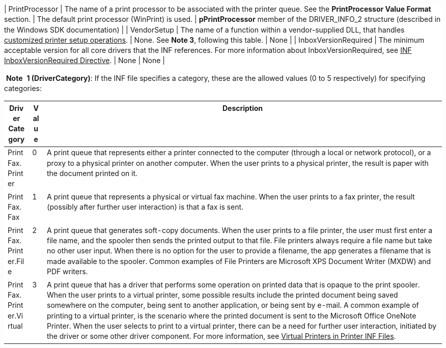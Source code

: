 | PrintProcessor       | The name of a print processor to be associated with the printer queue. See the **PrintProcessor Value Format** section. | The default print processor (WinPrint) is used. | **pPrintProcessor** member of the DRIVER\_INFO\_2 structure (described in the Windows SDK documentation) |
| VendorSetup          | The name of a function within a vendor-supplied DLL, that handles [customized printer setup operations](customized-printer-setup-operations.md). | None. See **Note 3**, following this table. | None |
| InboxVersionRequired | The minimum acceptable version for all core drivers that the INF references. For more information about InboxVersionRequired, see [INF InboxVersionRequired Directive](inf-inboxversionrequired-directive.md). | None | None |

 

 **Note**  **1 (DriverCategory)**: If the INF file specifies a category, these are the allowed values (0 to 5 respectively) for specifying categories:
 
 
| Driver Category          | Value | Description                                                                                                                                                                                                                                                                                                                                                                                                                                                                                                                                                                                                                                                                                                                                    |
|--------------------------|-------|------------------------------------------------------------------------------------------------------------------------------------------------------------------------------------------------------------------------------------------------------------------------------------------------------------------------------------------------------------------------------------------------------------------------------------------------------------------------------------------------------------------------------------------------------------------------------------------------------------------------------------------------------------------------------------------------------------------------------------------------|
| PrintFax.Printer         | 0     | A print queue that represents either a printer connected to the computer (through a local or network protocol), or a proxy to a physical printer on another computer. When the user prints to a physical printer, the result is paper with the document printed on it.                                                                                                                                                                                                                                                                                                                                                                                                                                                                         |
| PrintFax.Fax             | 1     | A print queue that represents a physical or virtual fax machine. When the user prints to a fax printer, the result (possibly after further user interaction) is that a fax is sent.                                                                                                                                                                                                                                                                                                                                                                                                                                                                                                                                                            |
| PrintFax.Printer.File    | 2     | A print queue that generates soft-copy documents. When the user prints to a file printer, the user must first enter a file name, and the spooler then sends the printed output to that file. File printers always require a file name but take no other user input. When there is no option for the user to provide a filename, the app generates a filename that is made available to the spooler. Common examples of File Printers are Microsoft XPS Document Writer (MXDW) and PDF writers.                                                                                                                                                                                                                                                 |
| PrintFax.Printer.Virtual | 3     | A print queue that has a driver that performs some operation on printed data that is opaque to the print spooler. When the user prints to a virtual printer, some possible results include the printed document being saved somewhere on the computer, being sent to another application, or being sent by e-mail. A common example of printing to a virtual printer, is the scenario where the printed document is sent to the Microsoft Office OneNote Printer. When the user selects to print to a virtual printer, there can be a need for further user interaction, initiated by the driver or some other driver component. For more information, see [Virtual Printers in Printer INF Files](virtual-printers-in-printer-inf-files.md). |